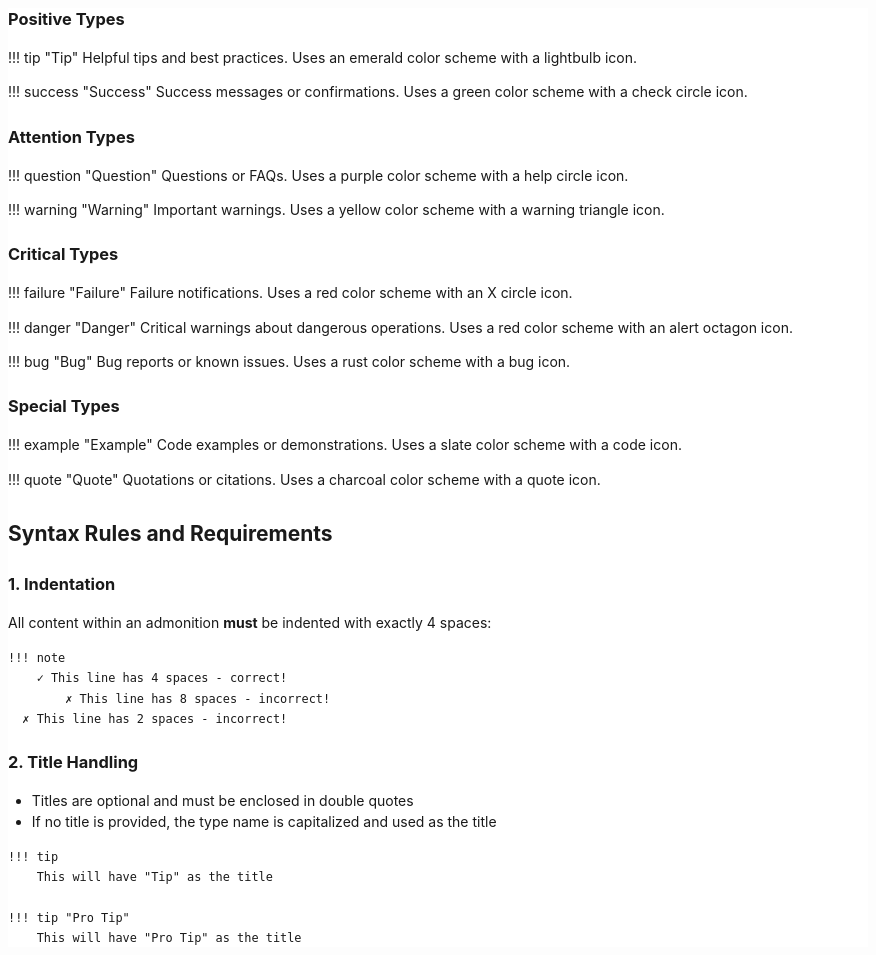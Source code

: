 ### Positive Types

!!! tip "Tip"
    Helpful tips and best practices. Uses an emerald color scheme with a lightbulb icon.

!!! success "Success"
    Success messages or confirmations. Uses a green color scheme with a check circle icon.

### Attention Types

!!! question "Question"
    Questions or FAQs. Uses a purple color scheme with a help circle icon.

!!! warning "Warning"
    Important warnings. Uses a yellow color scheme with a warning triangle icon.

### Critical Types

!!! failure "Failure"
    Failure notifications. Uses a red color scheme with an X circle icon.

!!! danger "Danger"
    Critical warnings about dangerous operations. Uses a red color scheme with an alert octagon icon.

!!! bug "Bug"
    Bug reports or known issues. Uses a rust color scheme with a bug icon.

### Special Types

!!! example "Example"
    Code examples or demonstrations. Uses a slate color scheme with a code icon.

!!! quote "Quote"
    Quotations or citations. Uses a charcoal color scheme with a quote icon.

## Syntax Rules and Requirements

### 1. Indentation
All content within an admonition **must** be indented with exactly 4 spaces:

```markdown
!!! note
    ✓ This line has 4 spaces - correct!
        ✗ This line has 8 spaces - incorrect!
  ✗ This line has 2 spaces - incorrect!
```

### 2. Title Handling
- Titles are optional and must be enclosed in double quotes
- If no title is provided, the type name is capitalized and used as the title

```markdown
!!! tip
    This will have "Tip" as the title

!!! tip "Pro Tip"
    This will have "Pro Tip" as the title
```
